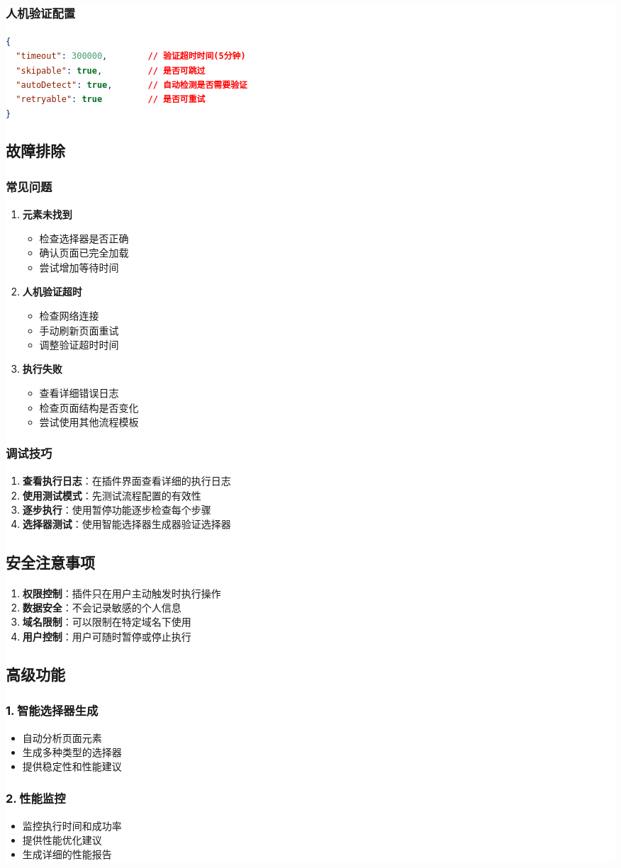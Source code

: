 ### 人机验证配置
```json
{
  "timeout": 300000,        // 验证超时时间(5分钟)
  "skipable": true,         // 是否可跳过
  "autoDetect": true,       // 自动检测是否需要验证
  "retryable": true         // 是否可重试
}
```

## 故障排除

### 常见问题

1. **元素未找到**
   - 检查选择器是否正确
   - 确认页面已完全加载
   - 尝试增加等待时间

2. **人机验证超时**
   - 检查网络连接
   - 手动刷新页面重试
   - 调整验证超时时间

3. **执行失败**
   - 查看详细错误日志
   - 检查页面结构是否变化
   - 尝试使用其他流程模板

### 调试技巧

1. **查看执行日志**：在插件界面查看详细的执行日志
2. **使用测试模式**：先测试流程配置的有效性
3. **逐步执行**：使用暂停功能逐步检查每个步骤
4. **选择器测试**：使用智能选择器生成器验证选择器

## 安全注意事项

1. **权限控制**：插件只在用户主动触发时执行操作
2. **数据安全**：不会记录敏感的个人信息
3. **域名限制**：可以限制在特定域名下使用
4. **用户控制**：用户可随时暂停或停止执行

## 高级功能

### 1. 智能选择器生成
- 自动分析页面元素
- 生成多种类型的选择器
- 提供稳定性和性能建议

### 2. 性能监控
- 监控执行时间和成功率
- 提供性能优化建议
- 生成详细的性能报告
